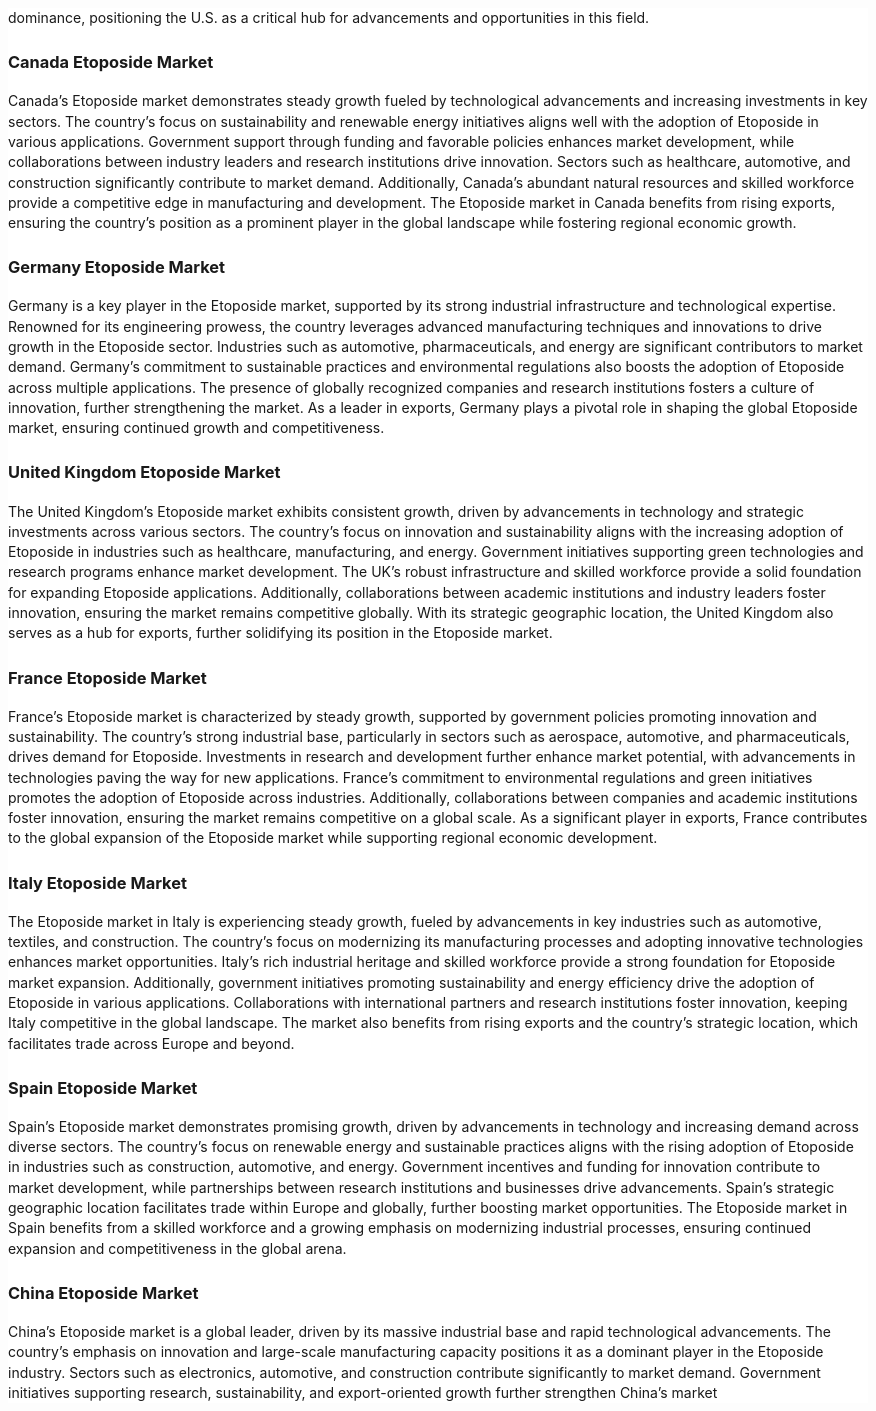 dominance, positioning the U.S. as a critical hub for advancements and opportunities in this field.</p><h3>Canada Etoposide Market</h3><p>Canada&rsquo;s Etoposide market demonstrates steady growth fueled by technological advancements and increasing investments in key sectors. The country&rsquo;s focus on sustainability and renewable energy initiatives aligns well with the adoption of Etoposide in various applications. Government support through funding and favorable policies enhances market development, while collaborations between industry leaders and research institutions drive innovation. Sectors such as healthcare, automotive, and construction significantly contribute to market demand. Additionally, Canada&rsquo;s abundant natural resources and skilled workforce provide a competitive edge in manufacturing and development. The Etoposide market in Canada benefits from rising exports, ensuring the country&rsquo;s position as a prominent player in the global landscape while fostering regional economic growth.</p><h3>Germany Etoposide Market</h3><p>Germany is a key player in the Etoposide market, supported by its strong industrial infrastructure and technological expertise. Renowned for its engineering prowess, the country leverages advanced manufacturing techniques and innovations to drive growth in the Etoposide sector. Industries such as automotive, pharmaceuticals, and energy are significant contributors to market demand. Germany&rsquo;s commitment to sustainable practices and environmental regulations also boosts the adoption of Etoposide across multiple applications. The presence of globally recognized companies and research institutions fosters a culture of innovation, further strengthening the market. As a leader in exports, Germany plays a pivotal role in shaping the global Etoposide market, ensuring continued growth and competitiveness.</p><h3>United Kingdom Etoposide Market</h3><p>The United Kingdom&rsquo;s Etoposide market exhibits consistent growth, driven by advancements in technology and strategic investments across various sectors. The country&rsquo;s focus on innovation and sustainability aligns with the increasing adoption of Etoposide in industries such as healthcare, manufacturing, and energy. Government initiatives supporting green technologies and research programs enhance market development. The UK&rsquo;s robust infrastructure and skilled workforce provide a solid foundation for expanding Etoposide applications. Additionally, collaborations between academic institutions and industry leaders foster innovation, ensuring the market remains competitive globally. With its strategic geographic location, the United Kingdom also serves as a hub for exports, further solidifying its position in the Etoposide market.</p><h3>France Etoposide Market</h3><p>France&rsquo;s Etoposide market is characterized by steady growth, supported by government policies promoting innovation and sustainability. The country&rsquo;s strong industrial base, particularly in sectors such as aerospace, automotive, and pharmaceuticals, drives demand for Etoposide. Investments in research and development further enhance market potential, with advancements in technologies paving the way for new applications. France&rsquo;s commitment to environmental regulations and green initiatives promotes the adoption of Etoposide across industries. Additionally, collaborations between companies and academic institutions foster innovation, ensuring the market remains competitive on a global scale. As a significant player in exports, France contributes to the global expansion of the Etoposide market while supporting regional economic development.</p><h3>Italy Etoposide Market</h3><p>The Etoposide market in Italy is experiencing steady growth, fueled by advancements in key industries such as automotive, textiles, and construction. The country&rsquo;s focus on modernizing its manufacturing processes and adopting innovative technologies enhances market opportunities. Italy&rsquo;s rich industrial heritage and skilled workforce provide a strong foundation for Etoposide market expansion. Additionally, government initiatives promoting sustainability and energy efficiency drive the adoption of Etoposide in various applications. Collaborations with international partners and research institutions foster innovation, keeping Italy competitive in the global landscape. The market also benefits from rising exports and the country&rsquo;s strategic location, which facilitates trade across Europe and beyond.</p><h3>Spain Etoposide Market</h3><p>Spain&rsquo;s Etoposide market demonstrates promising growth, driven by advancements in technology and increasing demand across diverse sectors. The country&rsquo;s focus on renewable energy and sustainable practices aligns with the rising adoption of Etoposide in industries such as construction, automotive, and energy. Government incentives and funding for innovation contribute to market development, while partnerships between research institutions and businesses drive advancements. Spain&rsquo;s strategic geographic location facilitates trade within Europe and globally, further boosting market opportunities. The Etoposide market in Spain benefits from a skilled workforce and a growing emphasis on modernizing industrial processes, ensuring continued expansion and competitiveness in the global arena.</p><h3>China Etoposide Market</h3><p>China&rsquo;s Etoposide market is a global leader, driven by its massive industrial base and rapid technological advancements. The country&rsquo;s emphasis on innovation and large-scale manufacturing capacity positions it as a dominant player in the Etoposide industry. Sectors such as electronics, automotive, and construction contribute significantly to market demand. Government initiatives supporting research, sustainability, and export-oriented growth further strengthen China&rsquo;s market